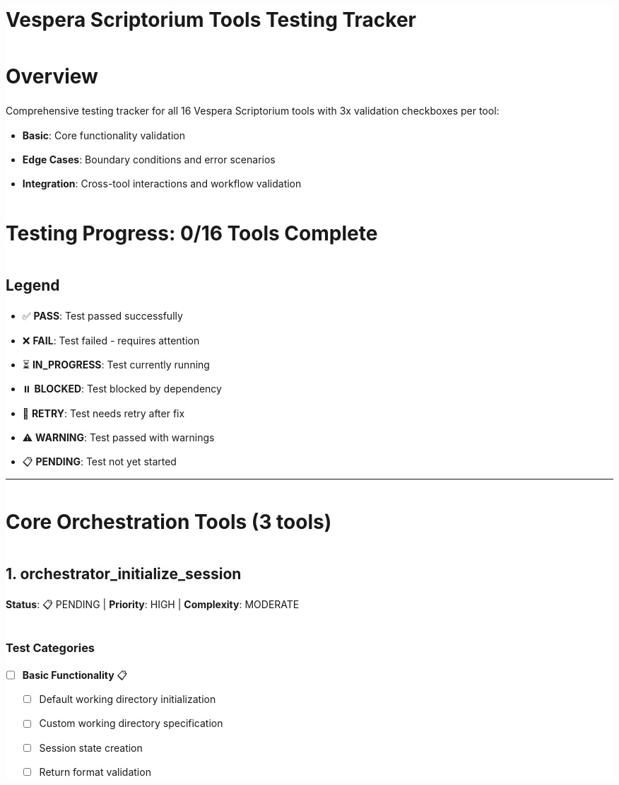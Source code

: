 
# Vespera Scriptorium Tools Testing Tracker

#
# Overview

Comprehensive testing tracker for all 16 Vespera Scriptorium tools with 3x validation checkboxes per tool:

- **Basic**: Core functionality validation

- **Edge Cases**: Boundary conditions and error scenarios  

- **Integration**: Cross-tool interactions and workflow validation

#
# Testing Progress: 0/16 Tools Complete

#
## Legend

- ✅ **PASS**: Test passed successfully

- ❌ **FAIL**: Test failed - requires attention

- ⏳ **IN_PROGRESS**: Test currently running

- ⏸️ **BLOCKED**: Test blocked by dependency

- 🔄 **RETRY**: Test needs retry after fix

- ⚠️ **WARNING**: Test passed with warnings

- 📋 **PENDING**: Test not yet started

---

#
# Core Orchestration Tools (3 tools)

#
## 1. orchestrator_initialize_session

**Status**: 📋 PENDING | **Priority**: HIGH | **Complexity**: MODERATE

#
### Test Categories

- [ ] **Basic Functionality** 📋
  - [ ] Default working directory initialization
  - [ ] Custom working directory specification
  - [ ] Session state creation
  - [ ] Return format validation
  